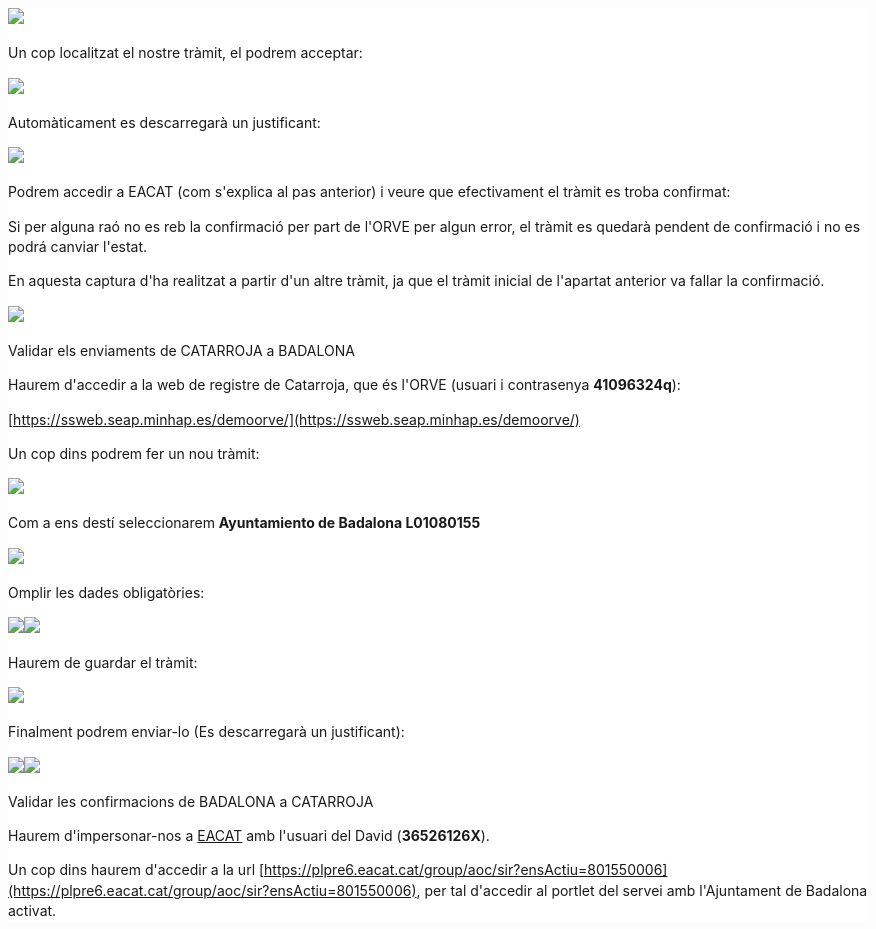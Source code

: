 ![](attachments/41520242/41520248.png)

  

Un cop localitzat el nostre tràmit, el podrem acceptar:

![](attachments/41520242/41520249.png)

Automàticament es descarregarà un justificant:

![](attachments/41520242/41520250.png)

Podrem accedir a EACAT (com s'explica al pas anterior) i veure que efectivament el tràmit es troba confirmat:

Si per alguna raó no es reb la confirmació per part de l'ORVE per algun error, el tràmit es quedarà pendent de confirmació i no es podrá canviar l'estat.

En aquesta captura d'ha realitzat a partir d'un altre tràmit, ja que el tràmit inicial de l'apartat anterior va fallar la confirmació.

  

![](attachments/41520242/41520318.png)

Validar els enviaments de CATARROJA a BADALONA

Haurem d'accedir a la web de registre de Catarroja, que és l'ORVE (usuari i contrasenya **41096324q**):

[https://ssweb.seap.minhap.es/demoorve/](https://ssweb.seap.minhap.es/demoorve/)

Un cop dins podrem fer un nou tràmit:

![](attachments/41520242/41520251.png)

Com a ens destí seleccionarem **Ayuntamiento de Badalona L01080155**

![](attachments/41520242/41520252.png)

Omplir les dades obligatòries:

![](attachments/41520242/41520255.png)![](attachments/41520242/41520256.png)

Haurem de guardar el tràmit:

![](attachments/41520242/41520254.png)

Finalment podrem enviar-lo (Es descarregarà un justificant):

![](attachments/41520242/41520259.png)![](attachments/41520242/41520260.png)

Validar les confirmacions de BADALONA a CATARROJA

Haurem d'impersonar-nos a [EACAT](https://idppre.eacat.cat/Logon.aspx?providerID=EACATPLPRE6&nextPage=https%3A%2F%2Fplpre6.eacat.cat%2F&impersonable=1) amb l'usuari del David (**36526126X**).

Un cop dins haurem d'accedir a la url [https://plpre6.eacat.cat/group/aoc/sir?ensActiu=801550006](https://plpre6.eacat.cat/group/aoc/sir?ensActiu=801550006), per tal d'accedir al portlet del servei amb l'Ajuntament de Badalona activat.
